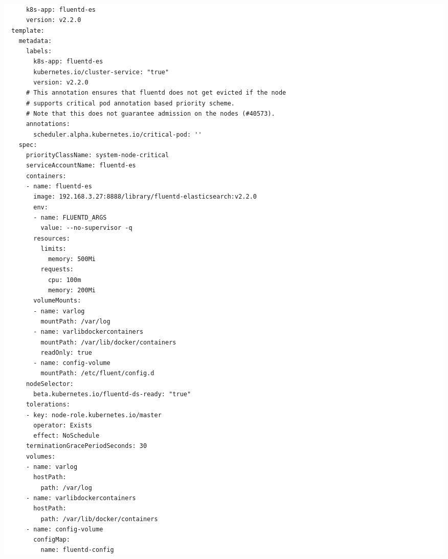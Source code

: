 ```
      k8s-app: fluentd-es
      version: v2.2.0
  template:
    metadata:
      labels:
        k8s-app: fluentd-es
        kubernetes.io/cluster-service: "true"
        version: v2.2.0
      # This annotation ensures that fluentd does not get evicted if the node
      # supports critical pod annotation based priority scheme.
      # Note that this does not guarantee admission on the nodes (#40573).
      annotations:
        scheduler.alpha.kubernetes.io/critical-pod: ''
    spec:
      priorityClassName: system-node-critical
      serviceAccountName: fluentd-es
      containers:
      - name: fluentd-es
        image: 192.168.3.27:8888/library/fluentd-elasticsearch:v2.2.0
        env:
        - name: FLUENTD_ARGS
          value: --no-supervisor -q
        resources:
          limits:
            memory: 500Mi
          requests:
            cpu: 100m
            memory: 200Mi
        volumeMounts:
        - name: varlog
          mountPath: /var/log
        - name: varlibdockercontainers
          mountPath: /var/lib/docker/containers
          readOnly: true
        - name: config-volume
          mountPath: /etc/fluent/config.d
      nodeSelector:
        beta.kubernetes.io/fluentd-ds-ready: "true"
      tolerations:
      - key: node-role.kubernetes.io/master
        operator: Exists
        effect: NoSchedule
      terminationGracePeriodSeconds: 30
      volumes:
      - name: varlog
        hostPath:
          path: /var/log
      - name: varlibdockercontainers
        hostPath:
          path: /var/lib/docker/containers
      - name: config-volume
        configMap:
          name: fluentd-config
```
